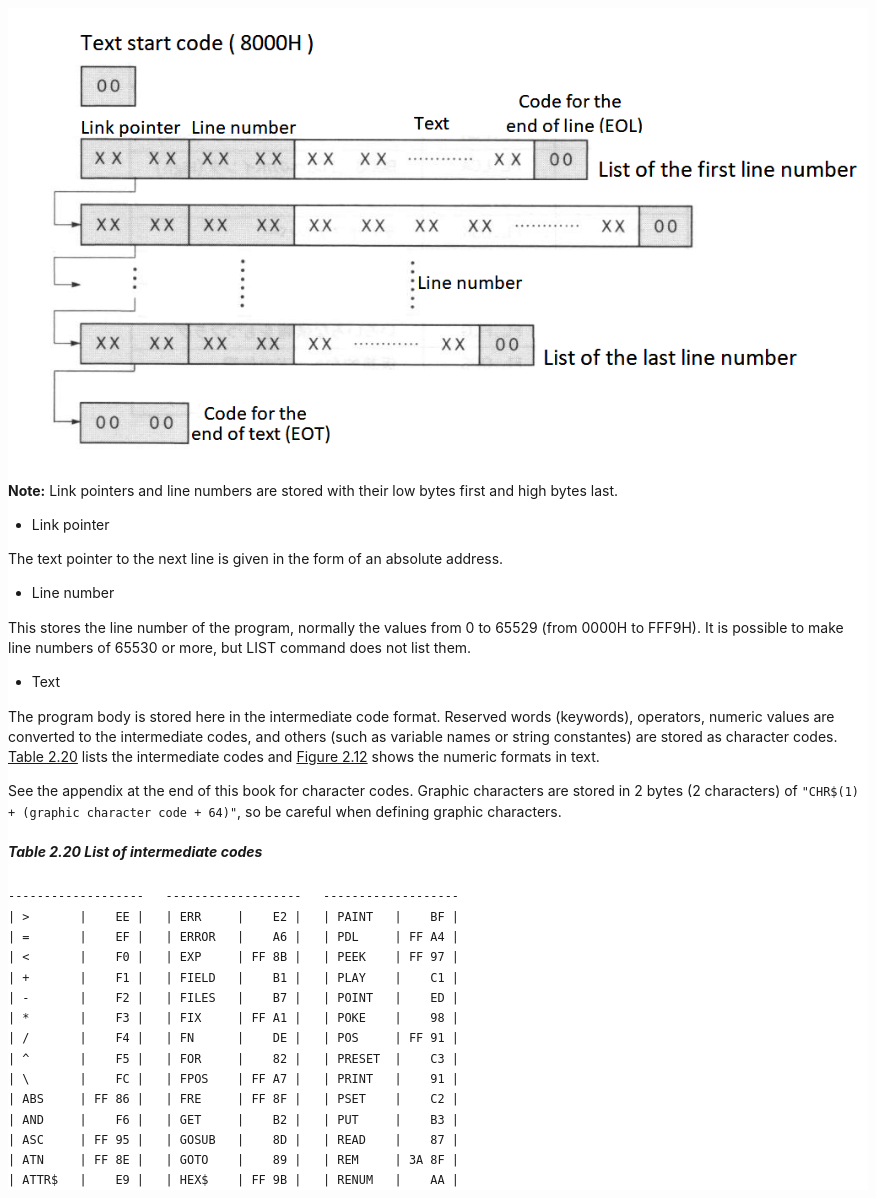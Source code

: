 ![Figure 2.11](https://raw.githubusercontent.com/Konamiman/MSX2-Technical-Handbook/master/pics/Figure%202.11.png)

**Note:** Link pointers and line numbers are stored with their low bytes first and high bytes last.


* Link pointer

The text pointer to the next line is given in the form of an absolute address.


* Line number

This stores the line number of the program, normally the values from 0 to 65529 (from 0000H to FFF9H). It is possible to make line numbers of 65530 or more, but LIST command does not list them.


* Text

The program body is stored here in the intermediate code format. Reserved words (keywords), operators, numeric values are converted to the intermediate codes, and others (such as variable names or string constantes) are stored as character codes. [Table 2.20](#table-220--list-of-intermediate-codes) lists the intermediate codes and [Figure 2.12](#figure-212--numeral-formats-in-text) shows the numeric formats in text.

See the appendix at the end of this book for character codes. Graphic characters are stored in 2 bytes (2 characters) of `"CHR$(1) + (graphic character code + 64)"`, so be careful when defining graphic characters.


##### _Table 2.20  List of intermediate codes_

```
-------------------   -------------------   -------------------
| >       |    EE |   | ERR     |    E2 |   | PAINT   |    BF |
| =       |    EF |   | ERROR   |    A6 |   | PDL     | FF A4 |
| <       |    F0 |   | EXP     | FF 8B |   | PEEK    | FF 97 |
| +       |    F1 |   | FIELD   |    B1 |   | PLAY    |    C1 |
| -       |    F2 |   | FILES   |    B7 |   | POINT   |    ED |
| *       |    F3 |   | FIX     | FF A1 |   | POKE    |    98 |
| /       |    F4 |   | FN      |    DE |   | POS     | FF 91 |
| ^       |    F5 |   | FOR     |    82 |   | PRESET  |    C3 |
| \       |    FC |   | FPOS    | FF A7 |   | PRINT   |    91 |
| ABS     | FF 86 |   | FRE     | FF 8F |   | PSET    |    C2 |
| AND     |    F6 |   | GET     |    B2 |   | PUT     |    B3 |
| ASC     | FF 95 |   | GOSUB   |    8D |   | READ    |    87 |
| ATN     | FF 8E |   | GOTO    |    89 |   | REM     | 3A 8F |
| ATTR$   |    E9 |   | HEX$    | FF 9B |   | RENUM   |    AA |
```